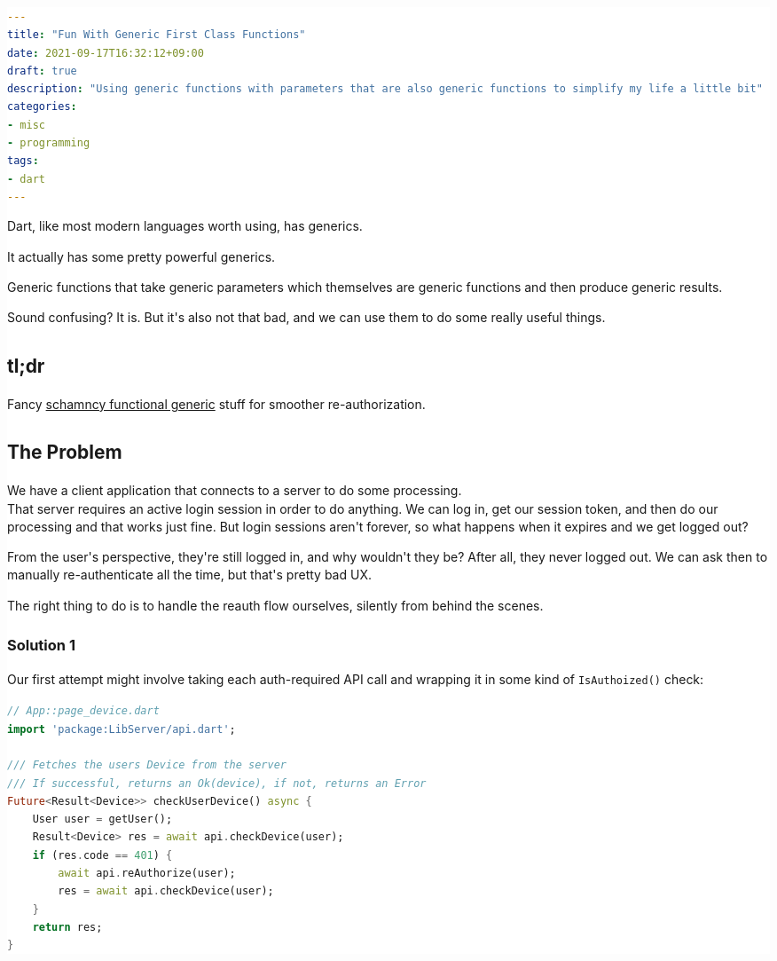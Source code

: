 ```yaml
---
title: "Fun With Generic First Class Functions"
date: 2021-09-17T16:32:12+09:00
draft: true
description: "Using generic functions with parameters that are also generic functions to simplify my life a little bit"
categories:
- misc
- programming 
tags:
- dart
---
```



Dart, like most modern languages worth using, has generics.

It actually has some pretty powerful generics.

Generic functions that take generic parameters which themselves are generic functions and then produce generic results. 

Sound confusing? It is. But it's also not that bad, and we can use them to do some really useful things.

## tl;dr
Fancy [schamncy functional generic](#solution-3) stuff for smoother re-authorization.
## The Problem

We have a client application that connects to a server to do some processing.  
That server requires an active login session in order to do anything.
We can log in, get our session token, and then do our processing and that works just fine. But login sessions aren't forever, so what happens when it expires and we get logged out?  

From the user's perspective, they're still logged in, and why wouldn't they be? After all, they never logged out. We can ask then to manually re-authenticate all the time, but that's pretty bad UX.

The right thing to do is to handle the reauth flow ourselves, silently from behind the scenes. 


### Solution 1

Our first attempt might involve taking each auth-required API call and wrapping it in some kind of `IsAuthoized()` check:


```dart
// App::page_device.dart
import 'package:LibServer/api.dart';

/// Fetches the users Device from the server
/// If successful, returns an Ok(device), if not, returns an Error
Future<Result<Device>> checkUserDevice() async {
    User user = getUser();
    Result<Device> res = await api.checkDevice(user);
    if (res.code == 401) {
        await api.reAuthorize(user);
        res = await api.checkDevice(user);
    }
    return res;
}
```
